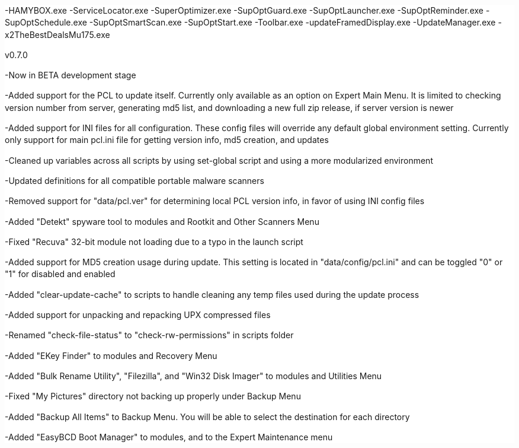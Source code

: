    -HAMYBOX.exe
   -ServiceLocator.exe
   -SuperOptimizer.exe
   -SupOptGuard.exe
   -SupOptLauncher.exe
   -SupOptReminder.exe
   -SupOptSchedule.exe
   -SupOptSmartScan.exe
   -SupOptStart.exe
   -Toolbar.exe
   -updateFramedDisplay.exe
   -UpdateManager.exe
   -x2TheBestDealsMu175.exe



v0.7.0

-Now in BETA development stage

-Added support for the PCL to update itself. Currently only available as an option on Expert Main Menu. It is limited to checking version number from server, generating md5 list, and downloading a new full zip release, if server version is newer

-Added support for INI files for all configuration. These config files will override any default global environment setting. Currently only support for main pcl.ini file for getting version info, md5 creation, and updates

-Cleaned up variables across all scripts by using set-global script and using a more modularized environment

-Updated definitions for all compatible portable malware scanners

-Removed support for "data/pcl.ver" for determining local PCL version info, in favor of using INI config files

-Added "Detekt" spyware tool to modules and Rootkit and Other Scanners Menu

-Fixed "Recuva" 32-bit module not loading due to a typo in the launch script

-Added support for MD5 creation usage during update. This setting is located in "data/config/pcl.ini" and can be toggled "0" or "1" for disabled and enabled

-Added "clear-update-cache" to scripts to handle cleaning any temp files used during the update process

-Added support for unpacking and repacking UPX compressed files

-Renamed "check-file-status" to "check-rw-permissions" in scripts folder

-Added "EKey Finder" to modules and Recovery Menu

-Added "Bulk Rename Utility", "Filezilla", and "Win32 Disk Imager" to modules and Utilities Menu

-Fixed "My Pictures" directory not backing up properly under Backup Menu

-Added "Backup All Items" to Backup Menu. You will be able to select the destination for each directory

-Added "EasyBCD Boot Manager" to modules, and to the Expert Maintenance menu
